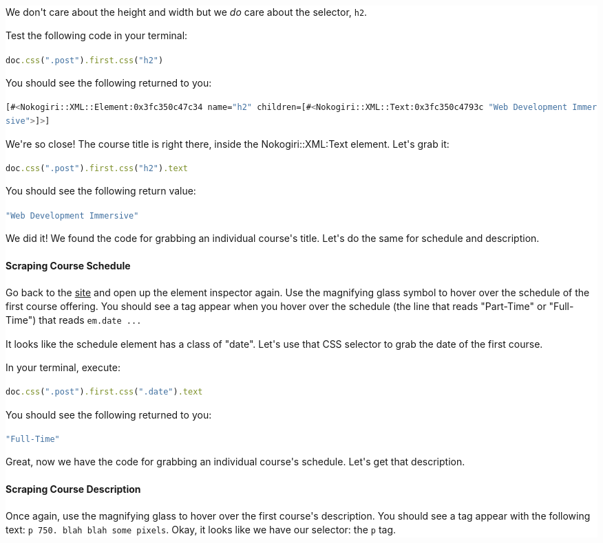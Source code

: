 We don't care about the height and width but we *do* care about the selector,
`h2`.

Test the following code in your terminal:

```ruby
doc.css(".post").first.css("h2")
```

You should see the following returned to you:

```bash
[#<Nokogiri::XML::Element:0x3fc350c47c34 name="h2" children=[#<Nokogiri::XML::Text:0x3fc350c4793c "Web Development Immersive">]>]
```

We're so close! The course title is right there, inside the Nokogiri::XML:Text
element. Let's grab it:

```ruby
doc.css(".post").first.css("h2").text
```

You should see the following return value:

```bash
"Web Development Immersive"
```

We did it! We found the code for grabbing an individual course's title. Let's do
the same for schedule and description.

#### Scraping Course Schedule

Go back to the [site][] and open up the element inspector again. Use the
magnifying glass symbol to hover over the schedule of the first course offering.
You should see a tag appear when you hover over the schedule (the line that
reads "Part-Time" or "Full-Time") that reads `em.date ...`

It looks like the schedule element has a class of "date". Let's use that CSS
selector to grab the date of the first course.

In your terminal, execute:

```ruby
doc.css(".post").first.css(".date").text
```

You should see the following returned to you:

```bash
"Full-Time"
```

Great, now we have the code for grabbing an individual course's schedule. Let's
get that description.

#### Scraping Course Description

Once again, use the magnifying glass to hover over the first course's
description. You should see a tag appear with the following text: `p 750. blah
blah some pixels`. Okay, it looks like we have our selector: the `p` tag.


[this link]: http://learn-co-curriculum.github.io/site-for-scraping/courses
[site]: http://learn-co-curriculum.github.io/site-for-scraping/courses